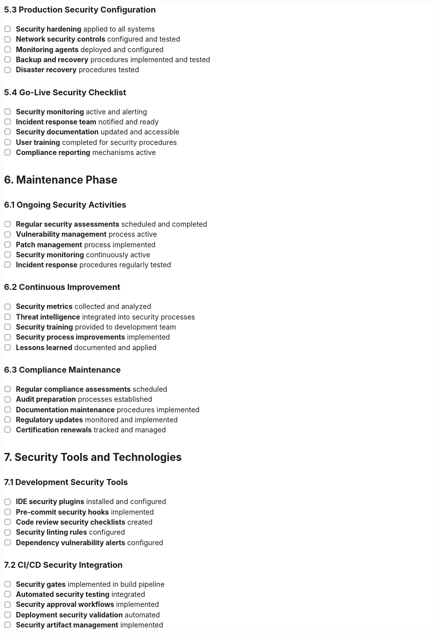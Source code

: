### 5.3 Production Security Configuration
- [ ] **Security hardening** applied to all systems
- [ ] **Network security controls** configured and tested
- [ ] **Monitoring agents** deployed and configured
- [ ] **Backup and recovery** procedures implemented and tested
- [ ] **Disaster recovery** procedures tested

### 5.4 Go-Live Security Checklist
- [ ] **Security monitoring** active and alerting
- [ ] **Incident response team** notified and ready
- [ ] **Security documentation** updated and accessible
- [ ] **User training** completed for security procedures
- [ ] **Compliance reporting** mechanisms active

## 6. Maintenance Phase

### 6.1 Ongoing Security Activities
- [ ] **Regular security assessments** scheduled and completed
- [ ] **Vulnerability management** process active
- [ ] **Patch management** process implemented
- [ ] **Security monitoring** continuously active
- [ ] **Incident response** procedures regularly tested

### 6.2 Continuous Improvement
- [ ] **Security metrics** collected and analyzed
- [ ] **Threat intelligence** integrated into security processes
- [ ] **Security training** provided to development team
- [ ] **Security process improvements** implemented
- [ ] **Lessons learned** documented and applied

### 6.3 Compliance Maintenance
- [ ] **Regular compliance assessments** scheduled
- [ ] **Audit preparation** processes established
- [ ] **Documentation maintenance** procedures implemented
- [ ] **Regulatory updates** monitored and implemented
- [ ] **Certification renewals** tracked and managed

## 7. Security Tools and Technologies

### 7.1 Development Security Tools
- [ ] **IDE security plugins** installed and configured
- [ ] **Pre-commit security hooks** implemented
- [ ] **Code review security checklists** created
- [ ] **Security linting rules** configured
- [ ] **Dependency vulnerability alerts** configured

### 7.2 CI/CD Security Integration
- [ ] **Security gates** implemented in build pipeline
- [ ] **Automated security testing** integrated
- [ ] **Security approval workflows** implemented
- [ ] **Deployment security validation** automated
- [ ] **Security artifact management** implemented
